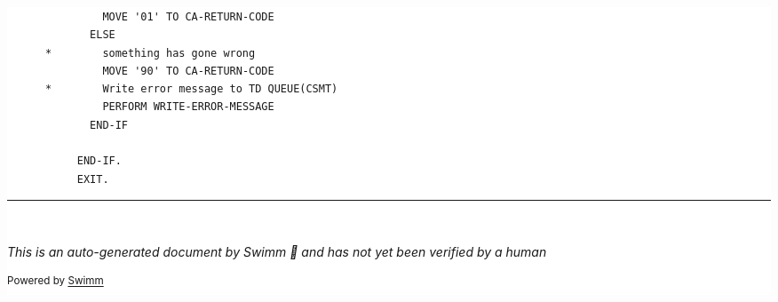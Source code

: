 ```cobol
               MOVE '01' TO CA-RETURN-CODE
             ELSE
      *        something has gone wrong
               MOVE '90' TO CA-RETURN-CODE
      *        Write error message to TD QUEUE(CSMT)
               PERFORM WRITE-ERROR-MESSAGE
             END-IF

           END-IF.
           EXIT.
```

---

</SwmSnippet>

&nbsp;

*This is an auto-generated document by Swimm 🌊 and has not yet been verified by a human*

<SwmMeta version="3.0.0" repo-id="Z2l0aHViJTNBJTNBU3dpbW1pby1nZW5hcHAtbW90b3IlM0ElM0FHaXJpLVN3aW1t" repo-name="Swimmio-genapp-motor"><sup>Powered by [Swimm](https://app.swimm.io/)</sup></SwmMeta>
